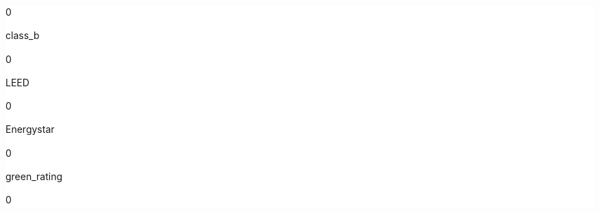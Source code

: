 0

</td>

</tr>

<tr>

<td style="text-align:left;">

class\_b

</td>

<td style="text-align:right;">

0

</td>

</tr>

<tr>

<td style="text-align:left;">

LEED

</td>

<td style="text-align:right;">

0

</td>

</tr>

<tr>

<td style="text-align:left;">

Energystar

</td>

<td style="text-align:right;">

0

</td>

</tr>

<tr>

<td style="text-align:left;">

green\_rating

</td>

<td style="text-align:right;">

0
